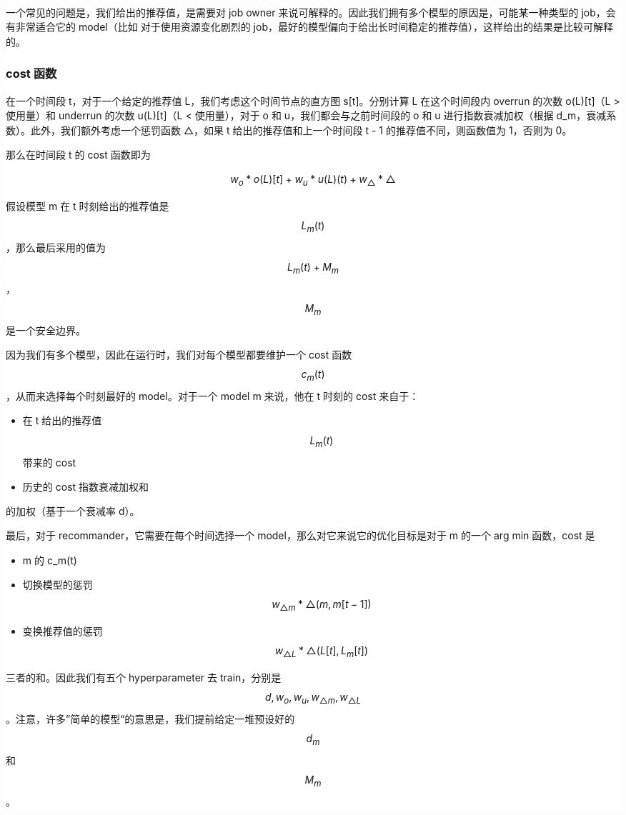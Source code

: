 一个常见的问题是，我们给出的推荐值，是需要对 job owner 来说可解释的。因此我们拥有多个模型的原因是，可能某一种类型的 job，会有非常适合它的 model（比如 对于使用资源变化剧烈的 job，最好的模型偏向于给出长时间稳定的推荐值），这样给出的结果是比较可解释的。

### cost 函数

在一个时间段 t，对于一个给定的推荐值 L，我们考虑这个时间节点的直方图 s[t]。分别计算 L 在这个时间段内 overrun 的次数 o(L)[t]（L > 使用量）和 underrun 的次数 u(L)[t]（L < 使用量），对于 o 和 u，我们都会与之前时间段的 o 和 u 进行指数衰减加权（根据 d_m，衰减系数）。此外，我们额外考虑一个惩罚函数 △，如果 t 给出的推荐值和上一个时间段 t - 1 的推荐值不同，则函数值为 1，否则为 0。

那么在时间段 t 的 cost 函数即为

$$w_o * o(L)[t] + w_u * u(L)(t) + w_△ * △$$

假设模型 m 在 t 时刻给出的推荐值是 $$L_m(t)$$，那么最后采用的值为 $$L_m(t) + M_m$$，$$M_m$$ 是一个安全边界。

因为我们有多个模型，因此在运行时，我们对每个模型都要维护一个 cost 函数 $$c_m(t)$$，从而来选择每个时刻最好的 model。对于一个 model m 来说，他在 t 时刻的 cost 来自于：

- 在 t 给出的推荐值 $$L_m(t)$$ 带来的 cost

- 历史的 cost 指数衰减加权和

的加权（基于一个衰减率 d）。

最后，对于 recommander，它需要在每个时间选择一个 model，那么对它来说它的优化目标是对于 m 的一个 arg min 函数，cost 是

- m 的 c_m(t)

- 切换模型的惩罚 $$w_{△m} * △(m, m[t - 1])$$

- 变换推荐值的惩罚 $$w_{△L} * △(L[t], L_m[t])$$

三者的和。因此我们有五个 hyperparameter 去 train，分别是 $$d, w_o, w_u, w_{△m}, w_{△L}$$。注意，许多”简单的模型“的意思是，我们提前给定一堆预设好的 $$d_m$$ 和 $$M_m$$。
